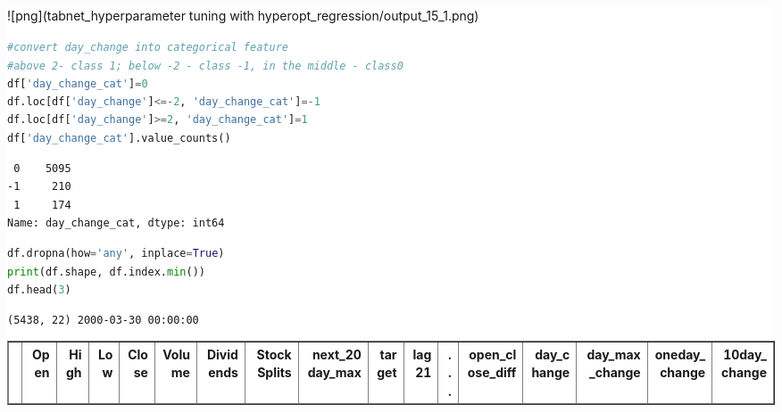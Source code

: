 


    
![png](tabnet_hyperparameter tuning with hyperopt_regression/output_15_1.png)
    



```python
#convert day_change into categorical feature
#above 2- class 1; below -2 - class -1, in the middle - class0
df['day_change_cat']=0
df.loc[df['day_change']<=-2, 'day_change_cat']=-1
df.loc[df['day_change']>=2, 'day_change_cat']=1
df['day_change_cat'].value_counts()
```




     0    5095
    -1     210
     1     174
    Name: day_change_cat, dtype: int64




```python
df.dropna(how='any', inplace=True)
print(df.shape, df.index.min())
df.head(3)
```

    (5438, 22) 2000-03-30 00:00:00
    




<div>
<style scoped>
    .dataframe tbody tr th:only-of-type {
        vertical-align: middle;
    }

    .dataframe tbody tr th {
        vertical-align: top;
    }

    .dataframe thead th {
        text-align: right;
    }
</style>
<table border="1" class="dataframe">
  <thead>
    <tr style="text-align: right;">
      <th></th>
      <th>Open</th>
      <th>High</th>
      <th>Low</th>
      <th>Close</th>
      <th>Volume</th>
      <th>Dividends</th>
      <th>Stock Splits</th>
      <th>next_20day_max</th>
      <th>target</th>
      <th>lag21</th>
      <th>...</th>
      <th>open_close_diff</th>
      <th>day_change</th>
      <th>day_max_change</th>
      <th>oneday_change</th>
      <th>10day_change</th>